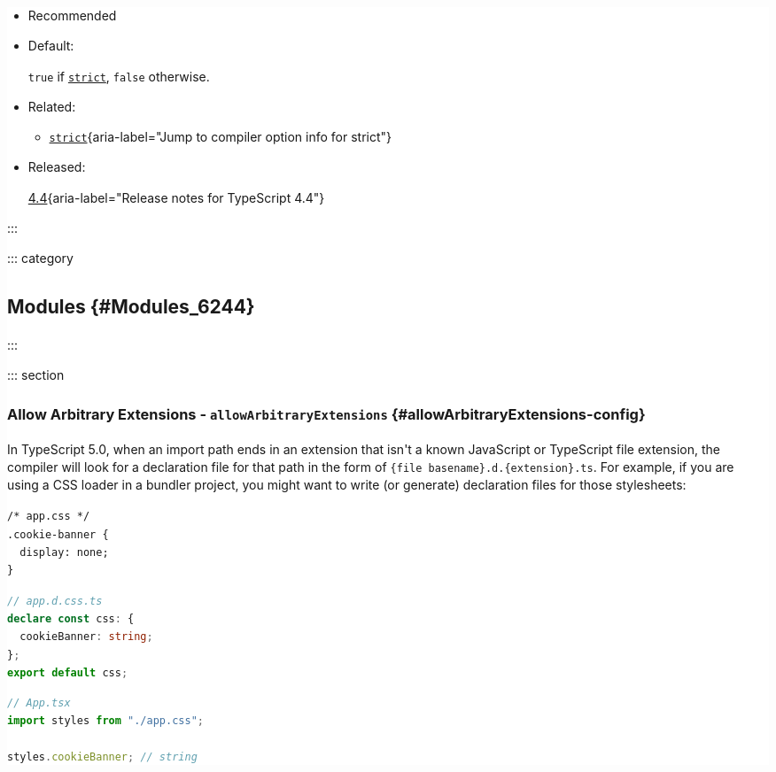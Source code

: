 -   Recommended

-   Default:

    `true` if [`strict`](#strict), `false` otherwise.

-   Related:
    -   [`strict`](#strict){aria-label="Jump to compiler option info for strict"}

-   Released:

    [4.4](https://www.typescriptlang.org/docs/handbook/release-notes/typescript-4-4.html){aria-label="Release notes for TypeScript 4.4"}

</div>
:::

::: category
## Modules {#Modules_6244}
:::

::: section
### Allow Arbitrary Extensions - `allowArbitraryExtensions` {#allowArbitraryExtensions-config}

<div>

<div>

In TypeScript 5.0, when an import path ends in an extension that isn't a
known JavaScript or TypeScript file extension, the compiler will look
for a declaration file for that path in the form of
`{file basename}.d.{extension}.ts`. For example, if you are using a CSS
loader in a bundler project, you might want to write (or generate)
declaration files for those stylesheets:

``` {data-language="css"}
/* app.css */
.cookie-banner {
  display: none;
}
```

```ts
// app.d.css.ts
declare const css: {
  cookieBanner: string;
};
export default css;
```

```ts
// App.tsx
import styles from "./app.css";

styles.cookieBanner; // string
```
